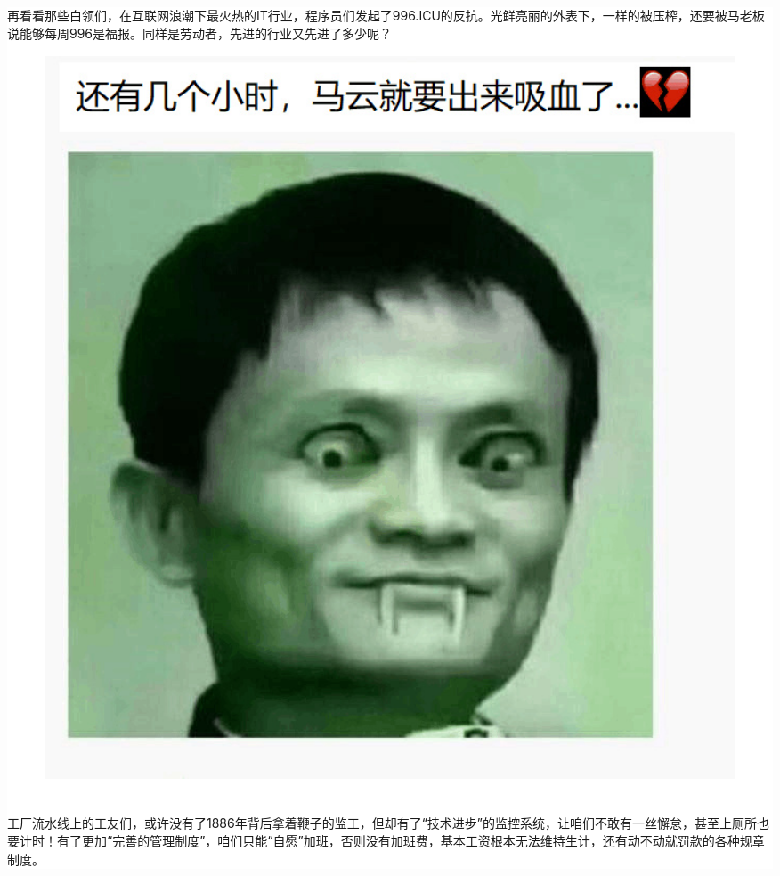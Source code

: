 再看看那些白领们，在互联网浪潮下最火热的IT行业，程序员们发起了996.ICU的反抗。光鲜亮丽的外表下，一样的被压榨，还要被马老板说能够每周996是福报。同样是劳动者，先进的行业又先进了多少呢？

<div style="text-align:center"><img src="/images/050119.jpg" width="90%"><br></div><br>

工厂流水线上的工友们，或许没有了1886年背后拿着鞭子的监工，但却有了“技术进步”的监控系统，让咱们不敢有一丝懈怠，甚至上厕所也要计时！有了更加“完善的管理制度”，咱们只能“自愿”加班，否则没有加班费，基本工资根本无法维持生计，还有动不动就罚款的各种规章制度。
